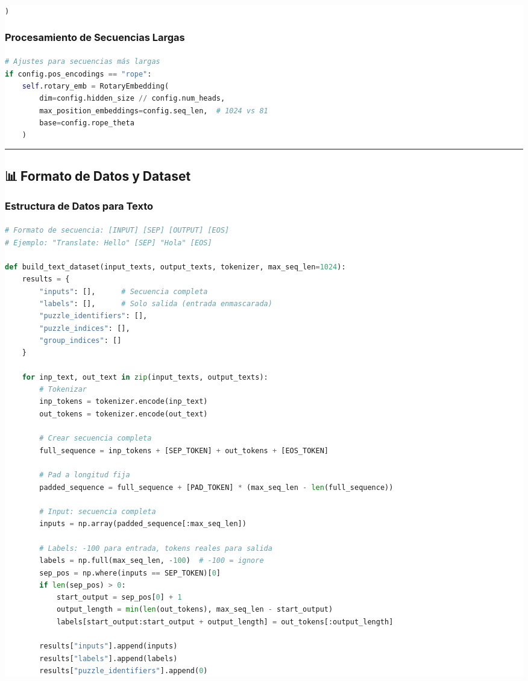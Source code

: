 ```python
)
```

### Procesamiento de Secuencias Largas

```python
# Ajustes para secuencias más largas
if config.pos_encodings == "rope":
    self.rotary_emb = RotaryEmbedding(
        dim=config.hidden_size // config.num_heads,
        max_position_embeddings=config.seq_len,  # 1024 vs 81
        base=config.rope_theta
    )
```

---

## 📊 Formato de Datos y Dataset

### Estructura de Datos para Texto

```python
# Formato de secuencia: [INPUT] [SEP] [OUTPUT] [EOS]
# Ejemplo: "Translate: Hello" [SEP] "Hola" [EOS]

def build_text_dataset(input_texts, output_texts, tokenizer, max_seq_len=1024):
    results = {
        "inputs": [],      # Secuencia completa
        "labels": [],      # Solo salida (entrada enmascarada)
        "puzzle_identifiers": [],
        "puzzle_indices": [],
        "group_indices": []
    }
    
    for inp_text, out_text in zip(input_texts, output_texts):
        # Tokenizar
        inp_tokens = tokenizer.encode(inp_text)
        out_tokens = tokenizer.encode(out_text)
        
        # Crear secuencia completa
        full_sequence = inp_tokens + [SEP_TOKEN] + out_tokens + [EOS_TOKEN]
        
        # Pad a longitud fija
        padded_sequence = full_sequence + [PAD_TOKEN] * (max_seq_len - len(full_sequence))
        
        # Input: secuencia completa
        inputs = np.array(padded_sequence[:max_seq_len])
        
        # Labels: -100 para entrada, tokens reales para salida
        labels = np.full(max_seq_len, -100)  # -100 = ignore
        sep_pos = np.where(inputs == SEP_TOKEN)[0]
        if len(sep_pos) > 0:
            start_output = sep_pos[0] + 1
            output_length = min(len(out_tokens), max_seq_len - start_output)
            labels[start_output:start_output + output_length] = out_tokens[:output_length]
        
        results["inputs"].append(inputs)
        results["labels"].append(labels)
        results["puzzle_identifiers"].append(0)
```

